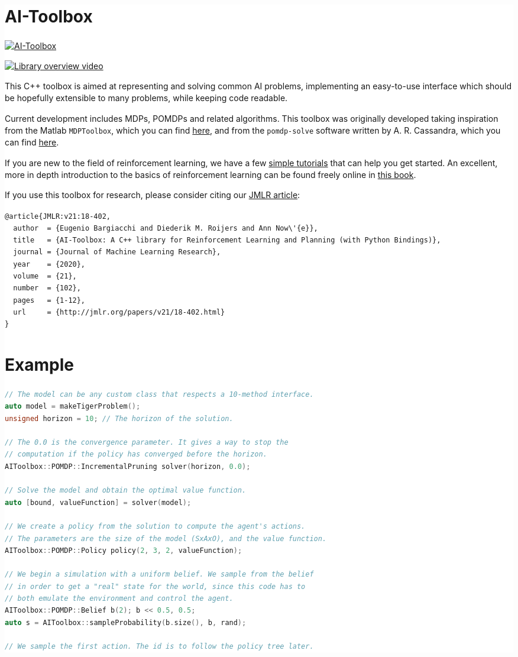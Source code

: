 AI-Toolbox
==========

[![AI-Toolbox](https://github.com/Svalorzen/AI-Toolbox/actions/workflows/build_cmake.yml/badge.svg)](https://github.com/Svalorzen/AI-Toolbox/actions/workflows/build_cmake.yml)

[![Library overview video](https://user-images.githubusercontent.com/1609228/99919181-3404dc00-2d1c-11eb-8593-0bf6af44cef8.png)](https://www.youtube.com/watch?v=qjSo41DVSXg)

This C++ toolbox is aimed at representing and solving common AI problems,
implementing an easy-to-use interface which should be hopefully extensible
to many problems, while keeping code readable.

Current development includes MDPs, POMDPs and related algorithms. This toolbox
was originally developed taking inspiration from the Matlab `MDPToolbox`, which
you can find [here](https://miat.inrae.fr/MDPtoolbox/), and from the
`pomdp-solve` software written by A. R. Cassandra, which you can find
[here](http://www.pomdp.org/code/index.shtml).

If you are new to the field of reinforcement learning, we have a few [simple
tutorials](http://svalorzen.github.io/AI-Toolbox/tutorials.html) that can help
you get started. An excellent, more in depth introduction to the basics of
reinforcement learning can be found freely online in [this
book](http://incompleteideas.net/book/ebook/the-book.html).

If you use this toolbox for research, please consider citing our [JMLR
article](https://www.jmlr.org/papers/volume21/18-402/18-402.pdf):

```
@article{JMLR:v21:18-402,
  author  = {Eugenio Bargiacchi and Diederik M. Roijers and Ann Now\'{e}},
  title   = {AI-Toolbox: A C++ library for Reinforcement Learning and Planning (with Python Bindings)},
  journal = {Journal of Machine Learning Research},
  year    = {2020},
  volume  = {21},
  number  = {102},
  pages   = {1-12},
  url     = {http://jmlr.org/papers/v21/18-402.html}
}
```

Example
=======

```cpp
// The model can be any custom class that respects a 10-method interface.
auto model = makeTigerProblem();
unsigned horizon = 10; // The horizon of the solution.

// The 0.0 is the convergence parameter. It gives a way to stop the
// computation if the policy has converged before the horizon.
AIToolbox::POMDP::IncrementalPruning solver(horizon, 0.0);

// Solve the model and obtain the optimal value function.
auto [bound, valueFunction] = solver(model);

// We create a policy from the solution to compute the agent's actions.
// The parameters are the size of the model (SxAxO), and the value function.
AIToolbox::POMDP::Policy policy(2, 3, 2, valueFunction);

// We begin a simulation with a uniform belief. We sample from the belief
// in order to get a "real" state for the world, since this code has to
// both emulate the environment and control the agent.
AIToolbox::POMDP::Belief b(2); b << 0.5, 0.5;
auto s = AIToolbox::sampleProbability(b.size(), b, rand);

// We sample the first action. The id is to follow the policy tree later.
```

[comb]: http://svalorzen.github.io/AI-Toolbox/Combinatorics_8hpp.html
[poly]: http://svalorzen.github.io/AI-Toolbox/Polytope_8hpp.html
[lipo]: http://svalorzen.github.io/AI-Toolbox/classAIToolbox_1_1LP.html
[dist]: http://svalorzen.github.io/AI-Toolbox/Probability_8hpp.html
[stat]: http://svalorzen.github.io/AI-Toolbox/classAIToolbox_1_1Statistics.html
[belu]: http://svalorzen.github.io/AI-Toolbox/include_2AIToolbox_2POMDP_2Utils_8hpp.html
[trie]: http://svalorzen.github.io/AI-Toolbox/classAIToolbox_1_1Factored_1_1Trie.html
[fgra]: http://svalorzen.github.io/AI-Toolbox/classAIToolbox_1_1Factored_1_1FactorGraph.html
[fmat]: http://svalorzen.github.io/AI-Toolbox/FactoredMatrix_8hpp.html
[logg]: http://svalorzen.github.io/AI-Toolbox/logging.html
[seed]: http://svalorzen.github.io/AI-Toolbox/Seeder_8hpp.html
[bmod]: http://svalorzen.github.io/AI-Toolbox/classAIToolbox_1_1Bandit_1_1Model.html "Reinforcement Learning: An Introduction, Ch 2.1, Sutton & Barto"
[esrl]: http://svalorzen.github.io/AI-Toolbox/classAIToolbox_1_1Bandit_1_1ESRLPolicy.html "Exploring selfish reinforcement learning in repeated games with stochastic rewards, Verbeeck et al."
[bqgr]: http://svalorzen.github.io/AI-Toolbox/classAIToolbox_1_1Bandit_1_1QGreedyPolicy.html "A Tutorial on Thompson Sampling, Russo et al."
[bsof]: http://svalorzen.github.io/AI-Toolbox/classAIToolbox_1_1Bandit_1_1QSoftmaxPolicy.html "Reinforcement Learning: An Introduction, Ch 2.3, Sutton & Barto"
[lrpe]: http://svalorzen.github.io/AI-Toolbox/classAIToolbox_1_1Bandit_1_1LRPPolicy.html "Self-organization in large populations of mobile robots, Ch 3: Stochastic Learning Automata, Unsal"
[btho]: http://svalorzen.github.io/AI-Toolbox/classAIToolbox_1_1Bandit_1_1ThompsonSamplingPolicy.html "Thompson Sampling for 1-Dimensional Exponential Family Bandits, Korda et al."
[brnd]: http://svalorzen.github.io/AI-Toolbox/classAIToolbox_1_1Bandit_1_1RandomPolicy.html
[ttho]: http://svalorzen.github.io/AI-Toolbox/classAIToolbox_1_1Bandit_1_1TopTwoThompsonSamplingPolicy.html "Simple Bayesian Algorithms for Best Arm Identification, Russo"
[sure]: http://svalorzen.github.io/AI-Toolbox/classAIToolbox_1_1Bandit_1_1SuccessiveRejectsPolicy.html "Best Arm Identification in Multi-Armed Bandits, Audibert et al."
[mmod]: http://svalorzen.github.io/AI-Toolbox/classAIToolbox_1_1MDP_1_1Model.html
[msmo]: http://svalorzen.github.io/AI-Toolbox/classAIToolbox_1_1MDP_1_1SparseModel.html
[mmlm]: http://svalorzen.github.io/AI-Toolbox/classAIToolbox_1_1MDP_1_1MaximumLikelihoodModel.html
[msml]: http://svalorzen.github.io/AI-Toolbox/classAIToolbox_1_1MDP_1_1SparseMaximumLikelihoodModel.html
[mtmo]: http://svalorzen.github.io/AI-Toolbox/classAIToolbox_1_1MDP_1_1ThompsonModel.html
[dynq]: http://svalorzen.github.io/AI-Toolbox/classAIToolbox_1_1MDP_1_1DynaQ.html, "Reinforcement Learning: An Introduction, Ch 9.2, Sutton & Barto"
[dyn2]: http://svalorzen.github.io/AI-Toolbox/classAIToolbox_1_1MDP_1_1Dyna2.html "Sample-Based Learning and Search with Permanent and Transient Memories, Silver et al."
[esar]: http://svalorzen.github.io/AI-Toolbox/classAIToolbox_1_1MDP_1_1ExpectedSARSA.html "A Theoretical and Empirical Analysis of Expected Sarsa, van Seijen et al."
[hqle]: http://svalorzen.github.io/AI-Toolbox/classAIToolbox_1_1MDP_1_1HystereticQLearning.html "Hysteretic Q-Learning : an algorithm for decentralized reinforcement learning in cooperative multi-agent teams, Matignon et al."
[imsa]: http://svalorzen.github.io/AI-Toolbox/classAIToolbox_1_1MDP_1_1ImportanceSampling.html "Eligibility Traces for Off-Policy Policy Evaluation, Precup"
[m-lp]: http://svalorzen.github.io/AI-Toolbox/classAIToolbox_1_1MDP_1_1LinearProgramming.html
[mcts]: http://svalorzen.github.io/AI-Toolbox/classAIToolbox_1_1MDP_1_1MCTS.html "Efficient Selectivity and Backup Operators in Monte-Carlo Tree Search, Coulom"
[mpoe]: http://svalorzen.github.io/AI-Toolbox/classAIToolbox_1_1MDP_1_1PolicyEvaluation.html "Reinforcement Learning: An Introduction, Ch 4.1, Sutton & Barto"
[mpoi]: http://svalorzen.github.io/AI-Toolbox/classAIToolbox_1_1MDP_1_1PolicyIteration.html "Reinforcement Learning: An Introduction, Ch 4.3, Sutton & Barto"
[mprs]: http://svalorzen.github.io/AI-Toolbox/classAIToolbox_1_1MDP_1_1PrioritizedSweeping.html "Reinforcement Learning: An Introduction, Ch 9.4, Sutton & Barto"
[qlea]: http://svalorzen.github.io/AI-Toolbox/classAIToolbox_1_1MDP_1_1QLearning.html "Reinforcement Learning: An Introduction, Ch 6.5, Sutton & Barto"
[dqle]: http://svalorzen.github.io/AI-Toolbox/classAIToolbox_1_1MDP_1_1DoubleQLearning.html "Double Q-learning, van Hasselt"
[qlam]: http://svalorzen.github.io/AI-Toolbox/classAIToolbox_1_1MDP_1_1QL.html "Q(λ) with Off-Policy Corrections, Harutyunyan et al."
[rlea]: http://svalorzen.github.io/AI-Toolbox/classAIToolbox_1_1MDP_1_1RLearning.html "A Reinforcement Learning Method for Maximizing Undiscounted Rewards, Schwartz"
[sarl]: http://svalorzen.github.io/AI-Toolbox/classAIToolbox_1_1MDP_1_1SARSAL.html "Reinforcement Learning: An Introduction, Ch 7.5, Sutton & Barto"
[sars]: http://svalorzen.github.io/AI-Toolbox/classAIToolbox_1_1MDP_1_1SARSA.html "Reinforcement Learning: An Introduction, Ch 6.4, Sutton & Barto"
[retl]: http://svalorzen.github.io/AI-Toolbox/classAIToolbox_1_1MDP_1_1RetraceL.html "Safe and efficient off-policy reinforcement learning, Munos et al."
[trel]: http://svalorzen.github.io/AI-Toolbox/classAIToolbox_1_1MDP_1_1TreeBackupL.html "Eligibility Traces for Off-Policy Policy Evaluation, Precup"
[vait]: http://svalorzen.github.io/AI-Toolbox/classAIToolbox_1_1MDP_1_1ValueIteration.html "Reinforcement Learning: An Introduction, Ch 4.4, Sutton & Barto"
[mpol]: http://svalorzen.github.io/AI-Toolbox/classAIToolbox_1_1MDP_1_1Policy.html
[megr]: http://svalorzen.github.io/AI-Toolbox/classAIToolbox_1_1MDP_1_1EpsilonPolicy.html
[msof]: http://svalorzen.github.io/AI-Toolbox/classAIToolbox_1_1MDP_1_1QSoftmaxPolicy.html
[mqgr]: http://svalorzen.github.io/AI-Toolbox/classAIToolbox_1_1MDP_1_1QGreedyPolicy.html
[pgaa]: http://svalorzen.github.io/AI-Toolbox/classAIToolbox_1_1MDP_1_1PGAAPPPolicy.html "Multi-Agent Learning with Policy Prediction, Zhang et al."
[wolf]: http://svalorzen.github.io/AI-Toolbox/classAIToolbox_1_1MDP_1_1WoLFPolicy.html "Rational and Convergent Learning in Stochastic Games, Bowling et al."
[pmod]: http://svalorzen.github.io/AI-Toolbox/classAIToolbox_1_1POMDP_1_1Model.html
[pmsm]: http://svalorzen.github.io/AI-Toolbox/classAIToolbox_1_1POMDP_1_1SparseModel.html
[amdp]: http://svalorzen.github.io/AI-Toolbox/classAIToolbox_1_1POMDP_1_1AMDP.html "Probabilistic robotics, Ch 16: Approximate POMDP Techniques, Thrun"
[blin]: http://svalorzen.github.io/AI-Toolbox/classAIToolbox_1_1POMDP_1_1BlindStrategies.html "Incremental methods for computing bounds in partially observable Markov decision processes, Hauskrecht"
[faib]: http://svalorzen.github.io/AI-Toolbox/classAIToolbox_1_1POMDP_1_1FastInformedBound.html "Value-Function Approximations for Partially Observable Markov Decision Processes, Hauskrecht"
[gapm]: http://svalorzen.github.io/AI-Toolbox/classAIToolbox_1_1POMDP_1_1GapMin.html "Closing the Gap: Improved Bounds on Optimal POMDP Solutions, Poupart et al."
[incp]: http://svalorzen.github.io/AI-Toolbox/classAIToolbox_1_1POMDP_1_1IncrementalPruning.html "Incremental Pruning: A Simple, Fast, Exact Method for Partially Observable Markov Decision Processes, Cassandra et al."
[lisu]: http://svalorzen.github.io/AI-Toolbox/classAIToolbox_1_1POMDP_1_1LinearSupport.html "Algorithms for Partially Observable Markov Decision Processes, Phd Thesis, Cheng"
[pers]: http://svalorzen.github.io/AI-Toolbox/classAIToolbox_1_1POMDP_1_1PERSEUS.html "Perseus: Randomized Point-based Value Iteration for POMDPs, Spaan et al."
[pomc]: http://svalorzen.github.io/AI-Toolbox/classAIToolbox_1_1POMDP_1_1POMCP.html "Monte-Carlo Planning in Large POMDPs, Silver et al."
[pbvi]: http://svalorzen.github.io/AI-Toolbox/classAIToolbox_1_1POMDP_1_1PBVI.html "Point-based value iteration: An anytime algorithm for POMDPs, Pineau et al."
[qmdp]: http://svalorzen.github.io/AI-Toolbox/classAIToolbox_1_1POMDP_1_1QMDP.html "Probabilistic robotics, Ch 16: Approximate POMDP Techniques, Thrun"
[rtbs]: http://svalorzen.github.io/AI-Toolbox/classAIToolbox_1_1POMDP_1_1RTBSS.html "Real-Time Decision Making for Large POMDPs, Paquet et al."
[ssop]: http://svalorzen.github.io/AI-Toolbox/classAIToolbox_1_1POMDP_1_1SARSOP.html "SARSOP: Efficient Point-Based POMDP Planning by Approximating Optimally Reachable Belief Spaces, Kurniawati et al."
[witn]: http://svalorzen.github.io/AI-Toolbox/classAIToolbox_1_1POMDP_1_1Witness.html "Planning and acting in partially observable stochastic domains, Kaelbling et al."
[rpom]: http://svalorzen.github.io/AI-Toolbox/classAIToolbox_1_1POMDP_1_1rPOMCP.html "Dynamic Resource Allocation for Multi-Camera Systems, Phd Thesis, Bargiacchi"
[ppol]: http://svalorzen.github.io/AI-Toolbox/classAIToolbox_1_1POMDP_1_1Policy.html
[fbmo]: http://svalorzen.github.io/AI-Toolbox/classAIToolbox_1_1Factored_1_1Bandit_1_1Model.html "Learning to Coordinate with Coordination Graphs in Repeated Single-Stage Multi-Agent Decision Problems, Bargiacchi et al."
[fbfm]: http://svalorzen.github.io/AI-Toolbox/classAIToolbox_1_1Factored_1_1Bandit_1_1FlattenedModel.html "Learning to Coordinate with Coordination Graphs in Repeated Single-Stage Multi-Agent Decision Problems, Bargiacchi et al."
[mplu]: http://svalorzen.github.io/AI-Toolbox/classAIToolbox_1_1Factored_1_1Bandit_1_1MaxPlus.html "Collaborative Multiagent Reinforcement Learning by Payoff Propagation, Kok et al."
[move]: http://svalorzen.github.io/AI-Toolbox/classAIToolbox_1_1Factored_1_1Bandit_1_1MultiObjectiveVariableElimination.html "Multi-Objective Variable Elimination for Collaborative Graphical Games, Roijers et al."
[ucve]: http://svalorzen.github.io/AI-Toolbox/classAIToolbox_1_1Factored_1_1Bandit_1_1UCVE.html "Learning to Coordinate with Coordination Graphs in Repeated Single-Stage Multi-Agent Decision Problems, Bargiacchi et al."
[vael]: http://svalorzen.github.io/AI-Toolbox/classAIToolbox_1_1Factored_1_1Bandit_1_1VariableElimination.html "Multiagent Planning with Factored MDPs, Guestrin et al."
[lose]: http://svalorzen.github.io/AI-Toolbox/classAIToolbox_1_1Factored_1_1Bandit_1_1LocalSearch.html "Heuristic Coordination in Cooperative Multi-Agent Reinforcement Learning, Petri et al."
[rils]: http://svalorzen.github.io/AI-Toolbox/classAIToolbox_1_1Factored_1_1Bandit_1_1ReusingIterativeLocalSearch.html "Heuristic Coordination in Cooperative Multi-Agent Reinforcement Learning, Petri et al."
[fbqg]: http://svalorzen.github.io/AI-Toolbox/classAIToolbox_1_1Factored_1_1Bandit_1_1QGreedyPolicy.html
[fbra]: http://svalorzen.github.io/AI-Toolbox/classAIToolbox_1_1Factored_1_1Bandit_1_1RandomPolicy.html
[llre]: http://svalorzen.github.io/AI-Toolbox/classAIToolbox_1_1Factored_1_1Bandit_1_1LLRPolicy.html "Combinatorial Network Optimization with Unknown Variables: Multi-Armed Bandits with Linear Rewards, Gai et al."
[mauc]: http://svalorzen.github.io/AI-Toolbox/classAIToolbox_1_1Factored_1_1Bandit_1_1MAUCEPolicy.html "Learning to Coordinate with Coordination Graphs in Repeated Single-Stage Multi-Agent Decision Problems, Bargiacchi et al."
[mats]: http://svalorzen.github.io/AI-Toolbox/classAIToolbox_1_1Factored_1_1Bandit_1_1ThompsonSamplingPolicy.html "Multi-Agent Thompson Sampling for Bandit Applications with Sparse Neighbourhood Structures, Verstraeten et al."
[fbsa]: http://svalorzen.github.io/AI-Toolbox/classAIToolbox_1_1Factored_1_1Bandit_1_1SingleActionPolicy.html
[fmcm]: http://svalorzen.github.io/AI-Toolbox/classAIToolbox_1_1Factored_1_1MDP_1_1CooperativeModel.html
[fmml]: http://svalorzen.github.io/AI-Toolbox/classAIToolbox_1_1Factored_1_1MDP_1_1CooperativeMaximumLikelihoodModel.html
[fmtm]: http://svalorzen.github.io/AI-Toolbox/classAIToolbox_1_1Factored_1_1MDP_1_1CooperativeThompsonModel.html
[falp]: http://svalorzen.github.io/AI-Toolbox/classAIToolbox_1_1Factored_1_1MDP_1_1FactoredLP.html "Max-norm Projections for Factored MDPs, Guestrin et al."
[malp]: http://svalorzen.github.io/AI-Toolbox/classAIToolbox_1_1Factored_1_1MDP_1_1LinearProgramming.html "Multiagent Planning with Factored MDPs, Guestrin et al."
[jale]: http://svalorzen.github.io/AI-Toolbox/classAIToolbox_1_1Factored_1_1MDP_1_1JointActionLearner.html "The Dynamics of Reinforcement Learning in Cooperative Multiagent Systems, Claus et al."
[scql]: http://svalorzen.github.io/AI-Toolbox/classAIToolbox_1_1Factored_1_1MDP_1_1SparseCooperativeQLearning.html "Sparse Cooperative Q-learning, Kok et al."
[cops]: http://svalorzen.github.io/AI-Toolbox/classAIToolbox_1_1Factored_1_1MDP_1_1CooperativePrioritizedSweeping.html "Model-based Multi-Agent Reinforcement Learning with Cooperative Prioritized Sweeping, Bargiacchi et al."
[fmbp]: http://svalorzen.github.io/AI-Toolbox/classAIToolbox_1_1Factored_1_1MDP_1_1BanditPolicyAdaptor.html
[fmeg]: http://svalorzen.github.io/AI-Toolbox/classAIToolbox_1_1Factored_1_1MDP_1_1EpsilonPolicy.html
[fmqg]: http://svalorzen.github.io/AI-Toolbox/classAIToolbox_1_1Factored_1_1MDP_1_1QGreedyPolicy.html